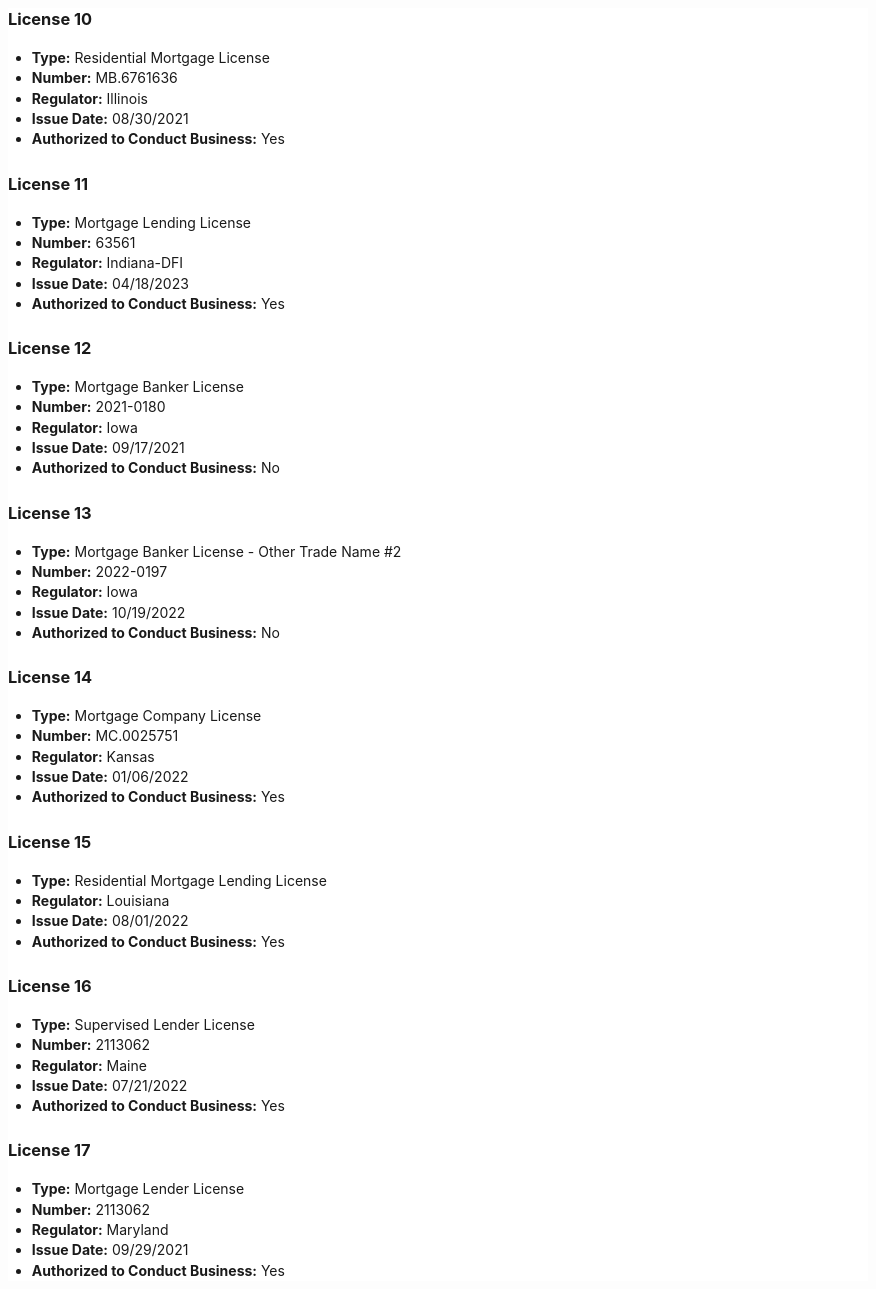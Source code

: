 ### License 10
- **Type:** Residential Mortgage License
- **Number:** MB.6761636
- **Regulator:** Illinois
- **Issue Date:** 08/30/2021
- **Authorized to Conduct Business:** Yes

### License 11
- **Type:** Mortgage Lending License
- **Number:** 63561
- **Regulator:** Indiana-DFI
- **Issue Date:** 04/18/2023
- **Authorized to Conduct Business:** Yes

### License 12
- **Type:** Mortgage Banker License
- **Number:** 2021-0180
- **Regulator:** Iowa
- **Issue Date:** 09/17/2021
- **Authorized to Conduct Business:** No

### License 13
- **Type:** Mortgage Banker License - Other Trade Name #2
- **Number:** 2022-0197
- **Regulator:** Iowa
- **Issue Date:** 10/19/2022
- **Authorized to Conduct Business:** No

### License 14
- **Type:** Mortgage Company License
- **Number:** MC.0025751
- **Regulator:** Kansas
- **Issue Date:** 01/06/2022
- **Authorized to Conduct Business:** Yes

### License 15
- **Type:** Residential Mortgage Lending License
- **Regulator:** Louisiana
- **Issue Date:** 08/01/2022
- **Authorized to Conduct Business:** Yes

### License 16
- **Type:** Supervised Lender License
- **Number:** 2113062
- **Regulator:** Maine
- **Issue Date:** 07/21/2022
- **Authorized to Conduct Business:** Yes

### License 17
- **Type:** Mortgage Lender License
- **Number:** 2113062
- **Regulator:** Maryland
- **Issue Date:** 09/29/2021
- **Authorized to Conduct Business:** Yes
